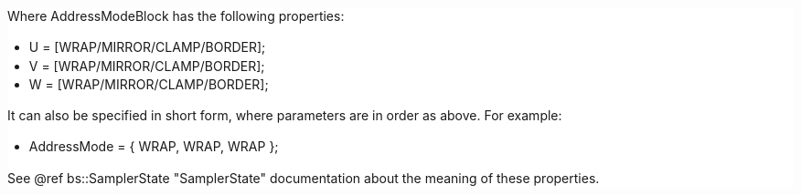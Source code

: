 Where AddressModeBlock has the following properties:
 - U = [WRAP/MIRROR/CLAMP/BORDER];
 - V = [WRAP/MIRROR/CLAMP/BORDER];
 - W = [WRAP/MIRROR/CLAMP/BORDER];
 
It can also be specified in short form, where parameters are in order as above. For example:
 - AddressMode = { WRAP, WRAP, WRAP };
 
See @ref bs::SamplerState "SamplerState" documentation about the meaning of these properties. 
